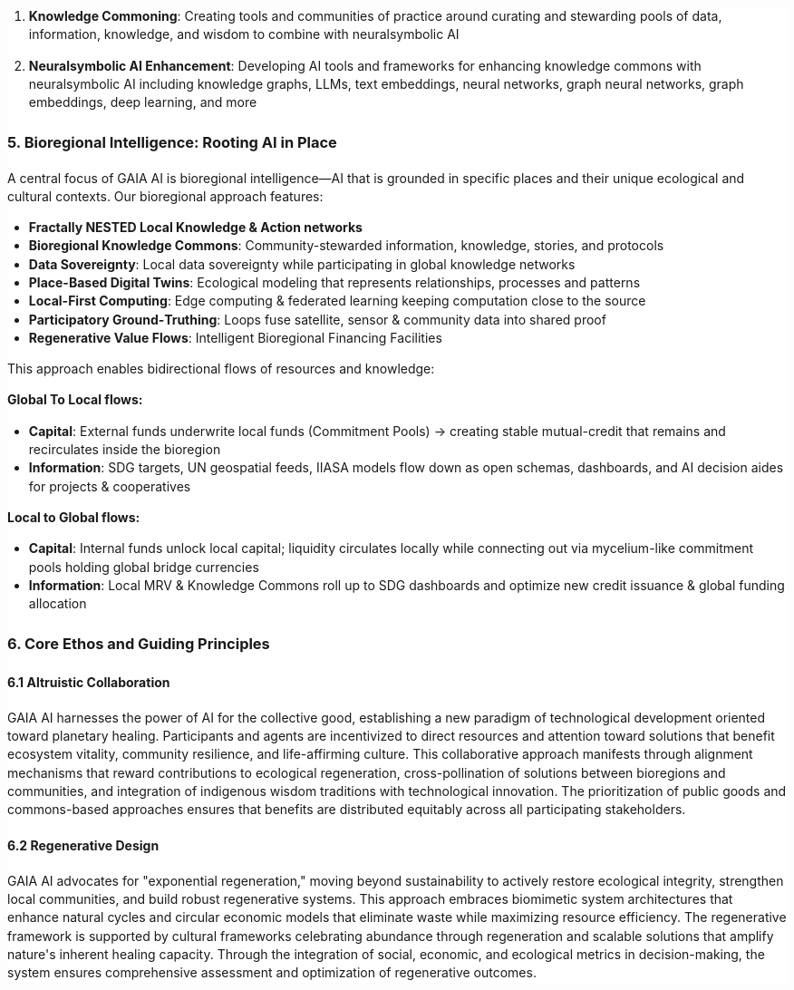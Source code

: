 1. **Knowledge Commoning**: Creating tools and communities of practice around curating and stewarding pools of data, information, knowledge, and wisdom to combine with neuralsymbolic AI

2. **Neuralsymbolic AI Enhancement**: Developing AI tools and frameworks for enhancing knowledge commons with neuralsymbolic AI including knowledge graphs, LLMs, text embeddings, neural networks, graph neural networks, graph embeddings, deep learning, and more

### 5. Bioregional Intelligence: Rooting AI in Place

A central focus of GAIA AI is bioregional intelligence—AI that is grounded in specific places and their unique ecological and cultural contexts. Our bioregional approach features:

- **Fractally NESTED Local Knowledge & Action networks**
- **Bioregional Knowledge Commons**: Community-stewarded information, knowledge, stories, and protocols
- **Data Sovereignty**: Local data sovereignty while participating in global knowledge networks
- **Place-Based Digital Twins**: Ecological modeling that represents relationships, processes and patterns
- **Local-First Computing**: Edge computing & federated learning keeping computation close to the source
- **Participatory Ground‑Truthing**: Loops fuse satellite, sensor & community data into shared proof
- **Regenerative Value Flows**: Intelligent Bioregional Financing Facilities

This approach enables bidirectional flows of resources and knowledge:

**Global To Local flows:**
- **Capital**: External funds underwrite local funds (Commitment Pools) → creating stable mutual-credit that remains and recirculates inside the bioregion
- **Information**: SDG targets, UN geospatial feeds, IIASA models flow down as open schemas, dashboards, and AI decision aides for projects & cooperatives

**Local to Global flows:**
- **Capital**: Internal funds unlock local capital; liquidity circulates locally while connecting out via mycelium-like commitment pools holding global bridge currencies
- **Information**: Local MRV & Knowledge Commons roll up to SDG dashboards and optimize new credit issuance & global funding allocation

### 6. Core Ethos and Guiding Principles

#### 6.1 Altruistic Collaboration

GAIA AI harnesses the power of AI for the collective good, establishing a new paradigm of technological development oriented toward planetary healing. Participants and agents are incentivized to direct resources and attention toward solutions that benefit ecosystem vitality, community resilience, and life-affirming culture. This collaborative approach manifests through alignment mechanisms that reward contributions to ecological regeneration, cross-pollination of solutions between bioregions and communities, and integration of indigenous wisdom traditions with technological innovation. The prioritization of public goods and commons-based approaches ensures that benefits are distributed equitably across all participating stakeholders.

#### 6.2 Regenerative Design

GAIA AI advocates for "exponential regeneration," moving beyond sustainability to actively restore ecological integrity, strengthen local communities, and build robust regenerative systems. This approach embraces biomimetic system architectures that enhance natural cycles and circular economic models that eliminate waste while maximizing resource efficiency. The regenerative framework is supported by cultural frameworks celebrating abundance through regeneration and scalable solutions that amplify nature's inherent healing capacity. Through the integration of social, economic, and ecological metrics in decision-making, the system ensures comprehensive assessment and optimization of regenerative outcomes.
